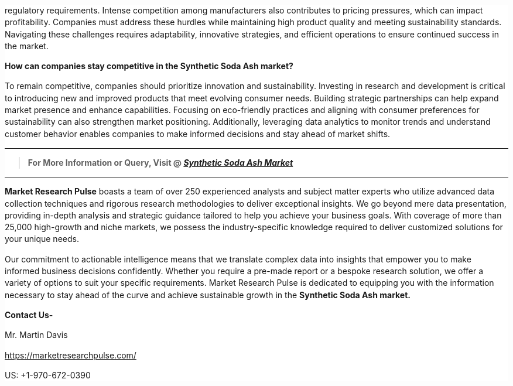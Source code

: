 regulatory requirements. Intense competition among manufacturers also contributes to pricing pressures, which can impact profitability. Companies must address these hurdles while maintaining high product quality and meeting sustainability standards. Navigating these challenges requires adaptability, innovative strategies, and efficient operations to ensure continued success in the market.</p><p><strong>How can companies stay competitive in the Synthetic Soda Ash market?</strong></p><p>To remain competitive, companies should prioritize innovation and sustainability. Investing in research and development is critical to introducing new and improved products that meet evolving consumer needs. Building strategic partnerships can help expand market presence and enhance capabilities. Focusing on eco-friendly practices and aligning with consumer preferences for sustainability can also strengthen market positioning. Additionally, leveraging data analytics to monitor trends and understand customer behavior enables companies to make informed decisions and stay ahead of market shifts.</p><hr /><blockquote><p><strong>For More Information or Query, Visit @&nbsp;<em><a href="https://marketresearchpulse.com/report/9180/synthetic-soda-ash-market?utm_source=Linkedin&utm_medium=0110">Synthetic Soda Ash Market</a></em></strong></p></blockquote><hr /><p><strong>Market Research Pulse</strong> boasts a team of over 250 experienced analysts and subject matter experts who utilize advanced data collection techniques and rigorous research methodologies to deliver exceptional insights. We go beyond mere data presentation, providing in-depth analysis and strategic guidance tailored to help you achieve your business goals. With coverage of more than 25,000 high-growth and niche markets, we possess the industry-specific knowledge required to deliver customized solutions for your unique needs.</p><p>Our commitment to actionable intelligence means that we translate complex data into insights that empower you to make informed business decisions confidently. Whether you require a pre-made report or a bespoke research solution, we offer a variety of options to suit your specific requirements. Market Research Pulse is dedicated to equipping you with the information necessary to stay ahead of the curve and achieve sustainable growth in the <strong>Synthetic Soda Ash market.</strong></p><p><strong>Contact Us-</strong></p><p>Mr. Martin Davis</p><p>https://marketresearchpulse.com/</p><p>US: +1-970-672-0390</p>